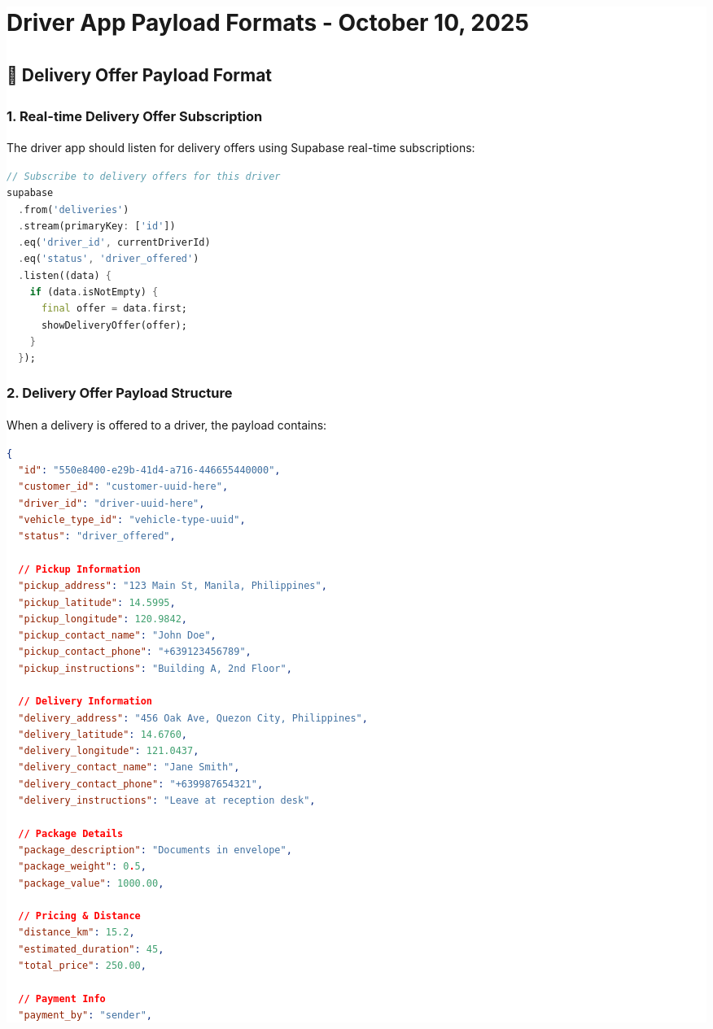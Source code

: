 # Driver App Payload Formats - October 10, 2025

## 🚗 **Delivery Offer Payload Format**

### **1. Real-time Delivery Offer Subscription**

The driver app should listen for delivery offers using Supabase real-time subscriptions:

```dart
// Subscribe to delivery offers for this driver
supabase
  .from('deliveries')
  .stream(primaryKey: ['id'])
  .eq('driver_id', currentDriverId)
  .eq('status', 'driver_offered')
  .listen((data) {
    if (data.isNotEmpty) {
      final offer = data.first;
      showDeliveryOffer(offer);
    }
  });
```

### **2. Delivery Offer Payload Structure**

When a delivery is offered to a driver, the payload contains:

```json
{
  "id": "550e8400-e29b-41d4-a716-446655440000",
  "customer_id": "customer-uuid-here",
  "driver_id": "driver-uuid-here",
  "vehicle_type_id": "vehicle-type-uuid",
  "status": "driver_offered",
  
  // Pickup Information
  "pickup_address": "123 Main St, Manila, Philippines",
  "pickup_latitude": 14.5995,
  "pickup_longitude": 120.9842,
  "pickup_contact_name": "John Doe",
  "pickup_contact_phone": "+639123456789",
  "pickup_instructions": "Building A, 2nd Floor",
  
  // Delivery Information  
  "delivery_address": "456 Oak Ave, Quezon City, Philippines",
  "delivery_latitude": 14.6760,
  "delivery_longitude": 121.0437,
  "delivery_contact_name": "Jane Smith", 
  "delivery_contact_phone": "+639987654321",
  "delivery_instructions": "Leave at reception desk",
  
  // Package Details
  "package_description": "Documents in envelope",
  "package_weight": 0.5,
  "package_value": 1000.00,
  
  // Pricing & Distance
  "distance_km": 15.2,
  "estimated_duration": 45,
  "total_price": 250.00,
  
  // Payment Info
  "payment_by": "sender",
```